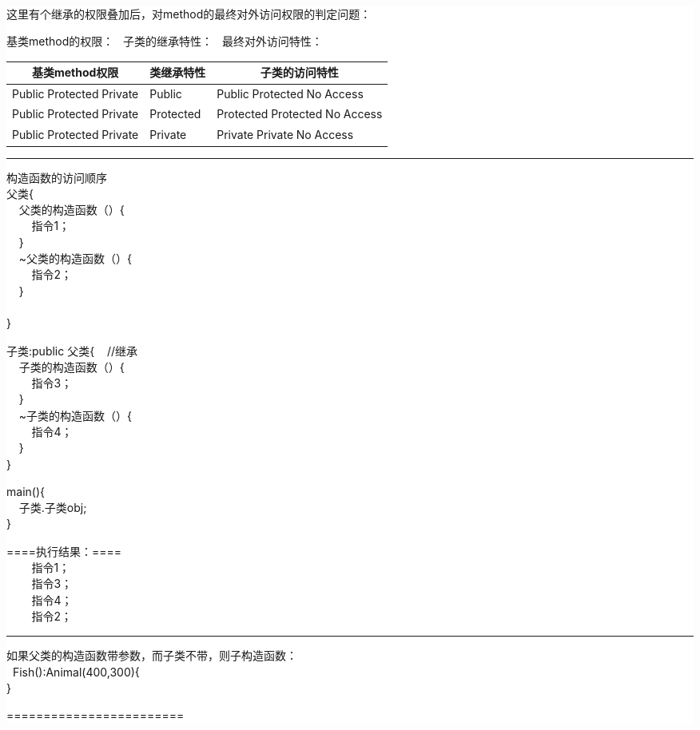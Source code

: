  
 这里有个继承的权限叠加后，对method的最终对外访问权限的判定问题： 
  
 基类method的权限：   子类的继承特性：   最终对外访问特性： 

 




| 基类method权限 | 类继承特性 | 子类的访问特性 |
| --- | --- | --- |
| Public Protected Private | Public | Public Protected No Access |
| Public Protected Private | Protected | Protected Protected No Access |
| Public Protected Private | Private | Private Private No Access |



------------------  
 构造函数的访问顺序  
 父类{  
     父类的构造函数（）{  
         指令1；  
     }  
     ~父类的构造函数（）{  
         指令2；  
     }  
       
 }  
   
 子类:public 父类{    //继承  
     子类的构造函数（）{  
         指令3；  
     }  
     ~子类的构造函数（）{  
         指令4；  
     }  
 }  
   
 main(){  
     子类.子类obj;  
 }  
   
 ====执行结果：====  
         指令1；  
         指令3；  
         指令4；  
         指令2；  
   
 --------  
 如果父类的构造函数带参数，而子类不带，则子构造函数：  
   Fish():Animal(400,300){  
 }  
   
 ========================

